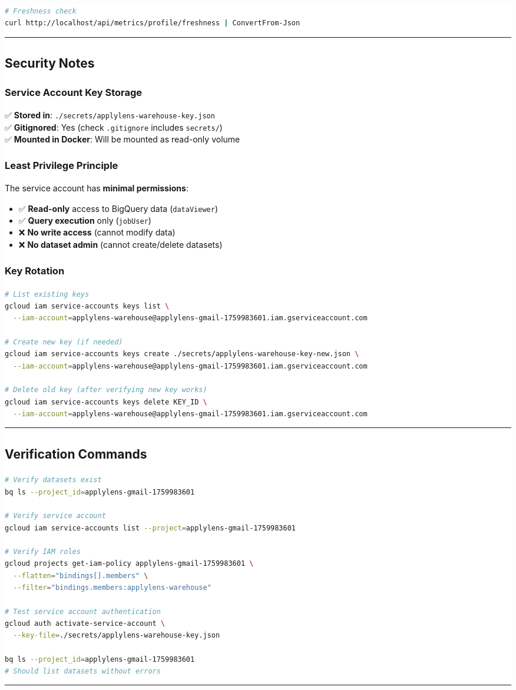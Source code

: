 ```bash
# Freshness check
curl http://localhost/api/metrics/profile/freshness | ConvertFrom-Json
```

---

## Security Notes

### Service Account Key Storage

✅ **Stored in**: `./secrets/applylens-warehouse-key.json`  
✅ **Gitignored**: Yes (check `.gitignore` includes `secrets/`)  
✅ **Mounted in Docker**: Will be mounted as read-only volume

### Least Privilege Principle

The service account has **minimal permissions**:
- ✅ **Read-only** access to BigQuery data (`dataViewer`)
- ✅ **Query execution** only (`jobUser`)
- ❌ **No write access** (cannot modify data)
- ❌ **No dataset admin** (cannot create/delete datasets)

### Key Rotation

```bash
# List existing keys
gcloud iam service-accounts keys list \
  --iam-account=applylens-warehouse@applylens-gmail-1759983601.iam.gserviceaccount.com

# Create new key (if needed)
gcloud iam service-accounts keys create ./secrets/applylens-warehouse-key-new.json \
  --iam-account=applylens-warehouse@applylens-gmail-1759983601.iam.gserviceaccount.com

# Delete old key (after verifying new key works)
gcloud iam service-accounts keys delete KEY_ID \
  --iam-account=applylens-warehouse@applylens-gmail-1759983601.iam.gserviceaccount.com
```

---

## Verification Commands

```bash
# Verify datasets exist
bq ls --project_id=applylens-gmail-1759983601

# Verify service account
gcloud iam service-accounts list --project=applylens-gmail-1759983601

# Verify IAM roles
gcloud projects get-iam-policy applylens-gmail-1759983601 \
  --flatten="bindings[].members" \
  --filter="bindings.members:applylens-warehouse"

# Test service account authentication
gcloud auth activate-service-account \
  --key-file=./secrets/applylens-warehouse-key.json

bq ls --project_id=applylens-gmail-1759983601
# Should list datasets without errors
```

---